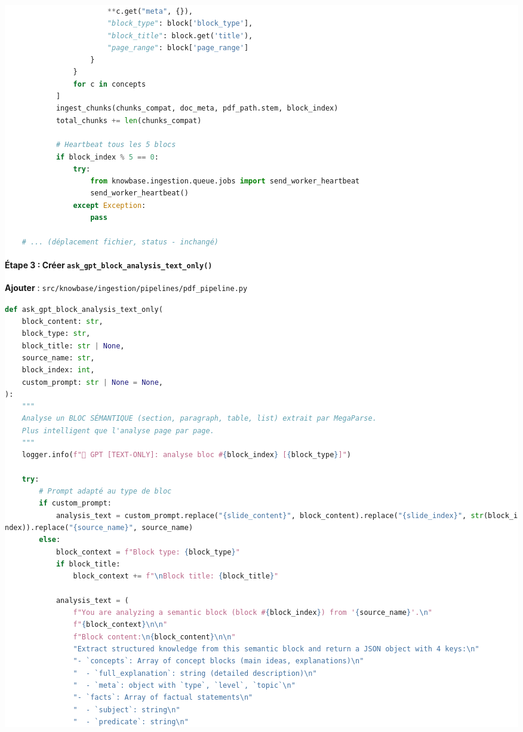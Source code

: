 ```python
                        **c.get("meta", {}),
                        "block_type": block['block_type'],
                        "block_title": block.get('title'),
                        "page_range": block['page_range']
                    }
                }
                for c in concepts
            ]
            ingest_chunks(chunks_compat, doc_meta, pdf_path.stem, block_index)
            total_chunks += len(chunks_compat)

            # Heartbeat tous les 5 blocs
            if block_index % 5 == 0:
                try:
                    from knowbase.ingestion.queue.jobs import send_worker_heartbeat
                    send_worker_heartbeat()
                except Exception:
                    pass

    # ... (déplacement fichier, status - inchangé)
```

#### Étape 3 : Créer `ask_gpt_block_analysis_text_only()`

**Ajouter** : `src/knowbase/ingestion/pipelines/pdf_pipeline.py`

```python
def ask_gpt_block_analysis_text_only(
    block_content: str,
    block_type: str,
    block_title: str | None,
    source_name: str,
    block_index: int,
    custom_prompt: str | None = None,
):
    """
    Analyse un BLOC SÉMANTIQUE (section, paragraph, table, list) extrait par MegaParse.
    Plus intelligent que l'analyse page par page.
    """
    logger.info(f"🧠 GPT [TEXT-ONLY]: analyse bloc #{block_index} [{block_type}]")

    try:
        # Prompt adapté au type de bloc
        if custom_prompt:
            analysis_text = custom_prompt.replace("{slide_content}", block_content).replace("{slide_index}", str(block_index)).replace("{source_name}", source_name)
        else:
            block_context = f"Block type: {block_type}"
            if block_title:
                block_context += f"\nBlock title: {block_title}"

            analysis_text = (
                f"You are analyzing a semantic block (block #{block_index}) from '{source_name}'.\n"
                f"{block_context}\n\n"
                f"Block content:\n{block_content}\n\n"
                "Extract structured knowledge from this semantic block and return a JSON object with 4 keys:\n"
                "- `concepts`: Array of concept blocks (main ideas, explanations)\n"
                "  - `full_explanation`: string (detailed description)\n"
                "  - `meta`: object with `type`, `level`, `topic`\n"
                "- `facts`: Array of factual statements\n"
                "  - `subject`: string\n"
                "  - `predicate`: string\n"
```